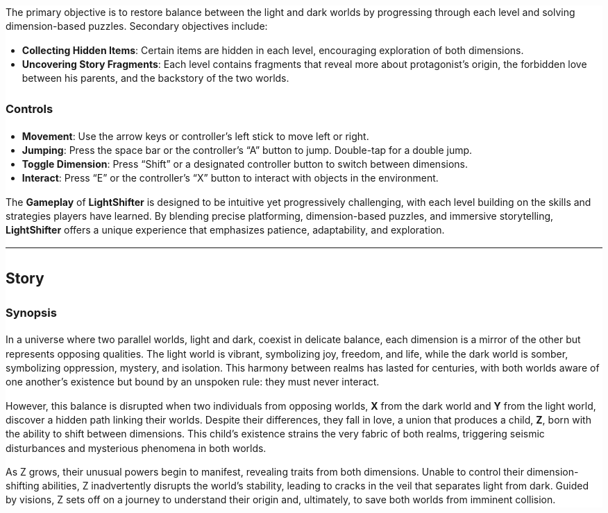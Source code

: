 The primary objective is to restore balance between the light and dark worlds by progressing through each level and
solving dimension-based puzzles. Secondary objectives include:

- **Collecting Hidden Items**: Certain items are hidden in each level, encouraging exploration of both dimensions.
- **Uncovering Story Fragments**: Each level contains fragments that reveal more about protagonist’s origin, the
  forbidden love
  between his parents, and the backstory of the two worlds.

### Controls

- **Movement**: Use the arrow keys or controller’s left stick to move left or right.
- **Jumping**: Press the space bar or the controller’s “A” button to jump. Double-tap for a double jump.
- **Toggle Dimension**: Press “Shift” or a designated controller button to switch between dimensions.
- **Interact**: Press “E” or the controller’s “X” button to interact with objects in the environment.

The **Gameplay** of **LightShifter** is designed to be intuitive yet progressively challenging, with each level building
on the skills and strategies players have learned. By blending precise platforming, dimension-based puzzles, and
immersive storytelling, **LightShifter** offers a unique experience that emphasizes patience, adaptability, and
exploration.

---

## Story

### Synopsis

In a universe where two parallel worlds, light and dark, coexist in delicate balance, each dimension is a mirror of the
other but represents opposing qualities. The light world is vibrant, symbolizing joy, freedom, and life, while the dark
world is somber, symbolizing oppression, mystery, and isolation. This harmony between realms has lasted for centuries,
with both worlds aware of one another’s existence but bound by an unspoken rule: they must never interact.

However, this balance is disrupted when two individuals from opposing worlds, **X** from the dark world and **Y** from
the light world, discover a hidden path linking their worlds. Despite their differences, they fall in love, a union that
produces a child, **Z**, born with the ability to shift between dimensions. This child’s existence strains the very
fabric of both realms, triggering seismic disturbances and mysterious phenomena in both worlds.

As Z grows, their unusual powers begin to manifest, revealing traits from both dimensions. Unable to control their
dimension-shifting abilities, Z inadvertently disrupts the world’s stability, leading to cracks in the veil that
separates light from dark. Guided by visions, Z sets off on a journey to understand their origin and, ultimately, to
save both worlds from imminent collision.
